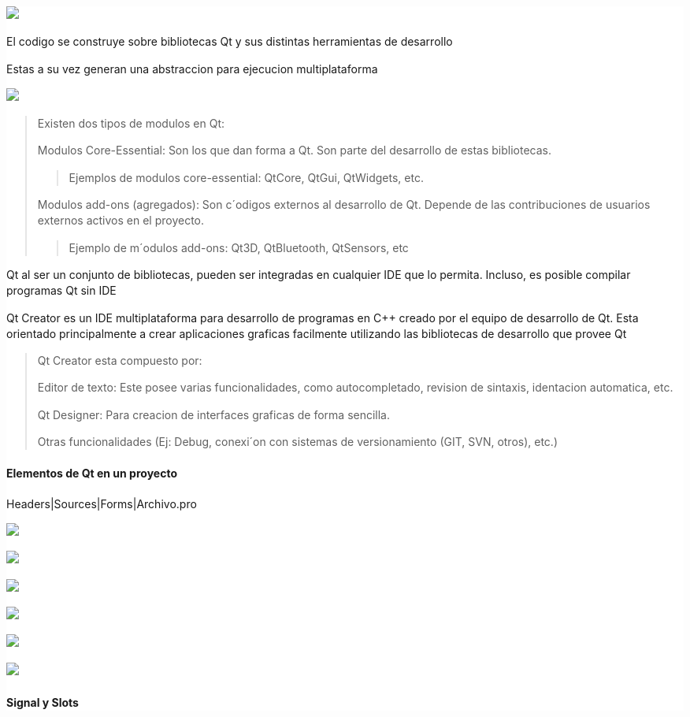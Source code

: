 ![](/TheusZero/images/post/POO_C++/43.png)

El codigo se construye sobre bibliotecas Qt y sus distintas herramientas de desarrollo

Estas a su vez generan una abstraccion para ejecucion multiplataforma

![](/TheusZero/images/post/POO_C++/44.png)

> Existen dos tipos de modulos en Qt:
> 
> Modulos Core-Essential: Son los que dan forma a Qt. Son parte del desarrollo de estas
> bibliotecas.
>> Ejemplos de modulos core-essential: QtCore, QtGui, QtWidgets, etc.
>
> Modulos add-ons (agregados): Son c´odigos externos al desarrollo de Qt. Depende de
> las contribuciones de usuarios externos activos en el proyecto.
>> Ejemplo de m´odulos add-ons: Qt3D, QtBluetooth, QtSensors, etc

Qt al ser un conjunto de bibliotecas, pueden ser integradas en cualquier IDE que lo
permita. Incluso, es posible compilar programas Qt sin IDE

Qt Creator es un IDE multiplataforma para desarrollo de programas en C++ creado
por el equipo de desarrollo de Qt. Esta orientado principalmente a crear aplicaciones
graficas facilmente utilizando las bibliotecas de desarrollo que provee Qt

> Qt Creator esta compuesto por:
> 
> Editor de texto: Este posee varias funcionalidades, como autocompletado, revision de
> sintaxis, identacion automatica, etc.
> 
> Qt Designer: Para creacion de interfaces graficas de forma sencilla.
>
> Otras funcionalidades (Ej: Debug, conexi´on con sistemas de versionamiento (GIT,
> SVN, otros), etc.)

#### Elementos de Qt en un proyecto

Headers|Sources|Forms|Archivo.pro

![](/TheusZero/images/post/POO_C++/45.png)

![](/TheusZero/images/post/POO_C++/46.png)

![](/TheusZero/images/post/POO_C++/47.png)

![](/TheusZero/images/post/POO_C++/48.png)

![](/TheusZero/images/post/POO_C++/49.png)

![](/TheusZero/images/post/POO_C++/50.png)

#### Signal y Slots
